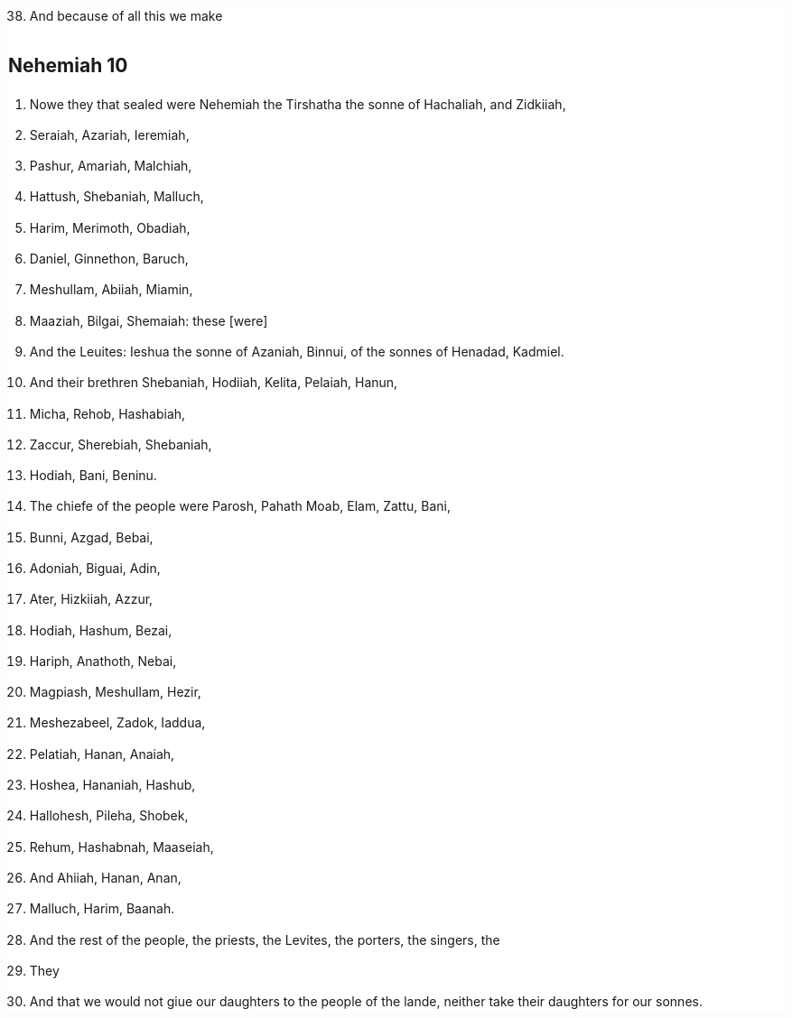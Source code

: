 38. And because of all this we make 

## Nehemiah 10

1. Nowe they that sealed were Nehemiah the Tirshatha the sonne of Hachaliah, and Zidkiiah,

2. Seraiah, Azariah, Ieremiah,

3. Pashur, Amariah, Malchiah,

4. Hattush, Shebaniah, Malluch,

5. Harim, Merimoth, Obadiah,

6. Daniel, Ginnethon, Baruch,

7. Meshullam, Abiiah, Miamin,

8. Maaziah, Bilgai, Shemaiah: these [were] 

9. And the Leuites: Ieshua the sonne of Azaniah, Binnui, of the sonnes of Henadad, Kadmiel.

10. And their brethren Shebaniah, Hodiiah, Kelita, Pelaiah, Hanun,

11. Micha, Rehob, Hashabiah,

12. Zaccur, Sherebiah, Shebaniah,

13. Hodiah, Bani, Beninu.

14. The chiefe of the people were Parosh, Pahath Moab, Elam, Zattu, Bani,

15. Bunni, Azgad, Bebai,

16. Adoniah, Biguai, Adin,

17. Ater, Hizkiiah, Azzur,

18. Hodiah, Hashum, Bezai,

19. Hariph, Anathoth, Nebai,

20. Magpiash, Meshullam, Hezir,

21. Meshezabeel, Zadok, Iaddua,

22. Pelatiah, Hanan, Anaiah,

23. Hoshea, Hananiah, Hashub,

24. Hallohesh, Pileha, Shobek,

25. Rehum, Hashabnah, Maaseiah,

26. And Ahiiah, Hanan, Anan,

27. Malluch, Harim, Baanah.

28. And the rest of the people, the priests, the Levites, the porters, the singers, the 

29. They 

30. And that we would not giue our daughters to the people of the lande, neither take their daughters for our sonnes.
